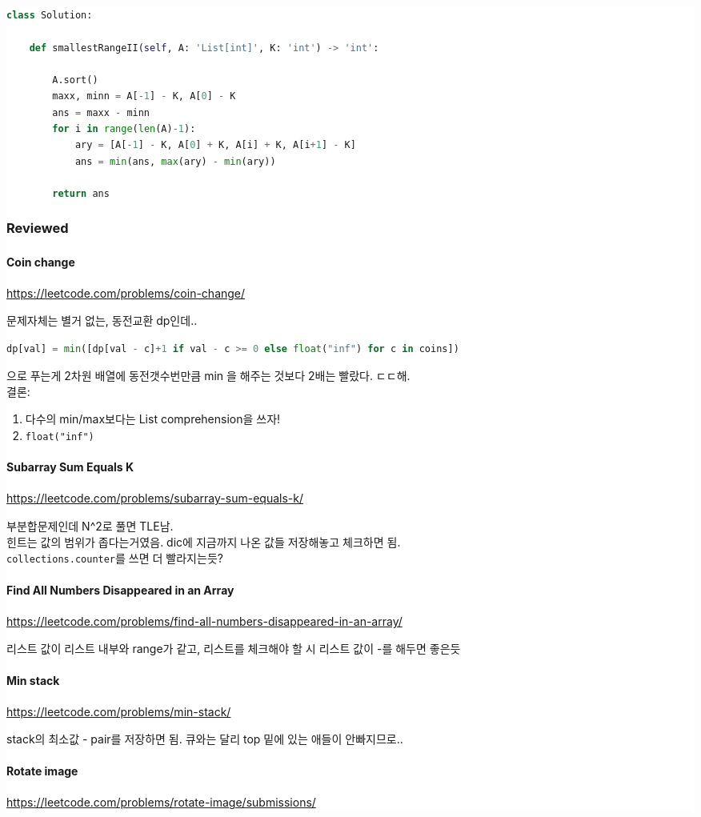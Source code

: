 
```python
class Solution:
    
    def smallestRangeII(self, A: 'List[int]', K: 'int') -> 'int':
        
        A.sort()
        maxx, minn = A[-1] - K, A[0] - K
        ans = maxx - minn
        for i in range(len(A)-1):
            ary = [A[-1] - K, A[0] + K, A[i] + K, A[i+1] - K]
            ans = min(ans, max(ary) - min(ary))
        
        return ans
```


### Reviewed

#### Coin change

<a href="https://leetcode.com/problems/coin-change/" target="_blank">https://leetcode.com/problems/coin-change/</a>

문제자체는 별거 없는, 동전교환 dp인데..
```python
dp[val] = min([dp[val - c]+1 if val - c >= 0 else float("inf") for c in coins])
```
으로 푸는게 2차원 배열에 동전갯수번만큼 min 을 해주는 것보다 2배는 빨랐다. ㄷㄷ해.  
결론:
1. 다수의 min/max보다는 List comprehension을 쓰자!
2. `float("inf")`

#### Subarray Sum Equals K
https://leetcode.com/problems/subarray-sum-equals-k/

부분합문제인데 N^2로 풀면 TLE남.  
힌트는 값의 범위가 좁다는거였음. dic에 지금까지 나온 값들 저장해놓고 체크하면 됨.  
`collections.counter`를 쓰면 더 빨라지는듯?


#### Find All Numbers Disappeared in an Array
https://leetcode.com/problems/find-all-numbers-disappeared-in-an-array/

리스트 값이 리스트 내부와 range가 같고, 리스트를 체크해야 할 시 리스트 값이 -를 해두면 좋은듯


#### Min stack
<a href="https://leetcode.com/problems/min-stack/" target="_blank">https://leetcode.com/problems/min-stack/</a>

stack의 최소값 - pair를 저장하면 됨. 큐와는 달리 top 밑에 있는 애들이 안빠지므로..


#### Rotate image

<a href="https://leetcode.com/problems/rotate-image/submissions/" target="_blank">https://leetcode.com/problems/rotate-image/submissions/</a>
